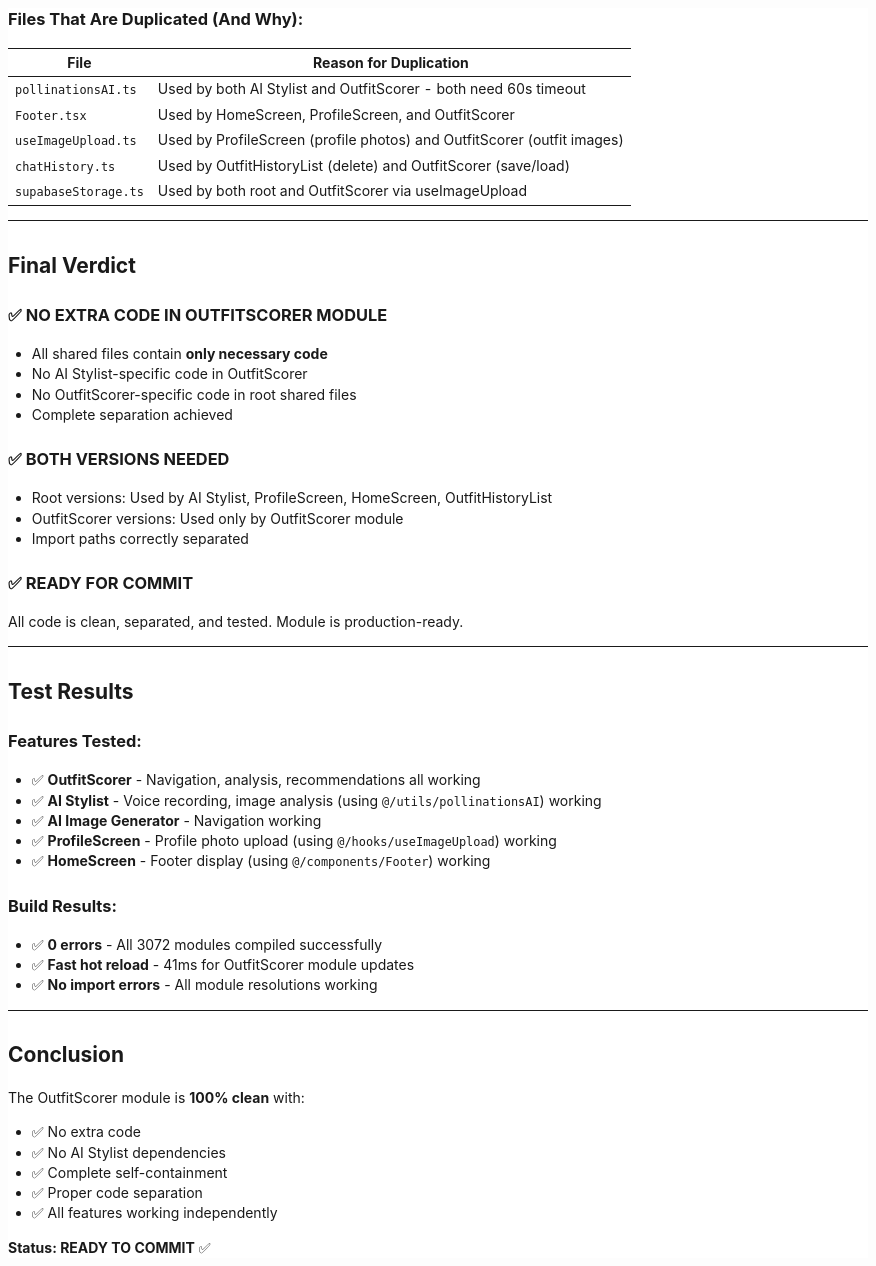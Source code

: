 ### Files That Are Duplicated (And Why):

| File | Reason for Duplication |
|------|----------------------|
| `pollinationsAI.ts` | Used by both AI Stylist and OutfitScorer - both need 60s timeout |
| `Footer.tsx` | Used by HomeScreen, ProfileScreen, and OutfitScorer |
| `useImageUpload.ts` | Used by ProfileScreen (profile photos) and OutfitScorer (outfit images) |
| `chatHistory.ts` | Used by OutfitHistoryList (delete) and OutfitScorer (save/load) |
| `supabaseStorage.ts` | Used by both root and OutfitScorer via useImageUpload |

---

## Final Verdict

### ✅ **NO EXTRA CODE IN OUTFITSCORER MODULE**

- All shared files contain **only necessary code**
- No AI Stylist-specific code in OutfitScorer
- No OutfitScorer-specific code in root shared files
- Complete separation achieved

### ✅ **BOTH VERSIONS NEEDED**

- Root versions: Used by AI Stylist, ProfileScreen, HomeScreen, OutfitHistoryList
- OutfitScorer versions: Used only by OutfitScorer module
- Import paths correctly separated

### ✅ **READY FOR COMMIT**

All code is clean, separated, and tested. Module is production-ready.

---

## Test Results

### Features Tested:
- ✅ **OutfitScorer** - Navigation, analysis, recommendations all working
- ✅ **AI Stylist** - Voice recording, image analysis (using `@/utils/pollinationsAI`) working
- ✅ **AI Image Generator** - Navigation working
- ✅ **ProfileScreen** - Profile photo upload (using `@/hooks/useImageUpload`) working
- ✅ **HomeScreen** - Footer display (using `@/components/Footer`) working

### Build Results:
- ✅ **0 errors** - All 3072 modules compiled successfully
- ✅ **Fast hot reload** - 41ms for OutfitScorer module updates
- ✅ **No import errors** - All module resolutions working

---

## Conclusion

The OutfitScorer module is **100% clean** with:
- ✅ No extra code
- ✅ No AI Stylist dependencies
- ✅ Complete self-containment
- ✅ Proper code separation
- ✅ All features working independently

**Status: READY TO COMMIT** ✅
